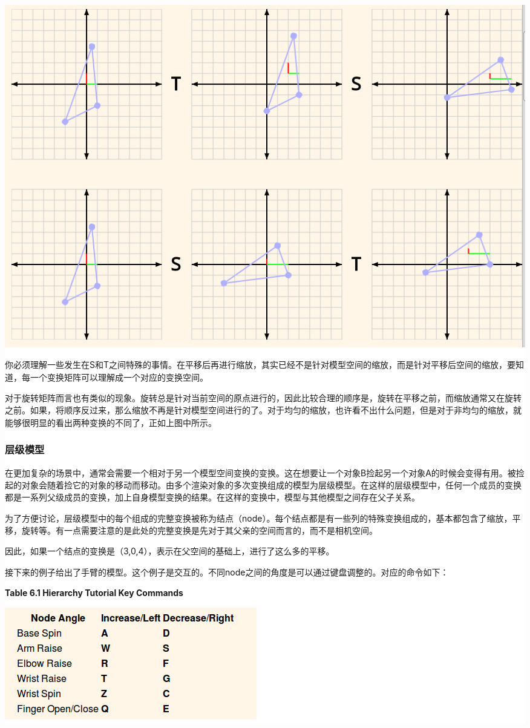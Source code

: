 ![](/image/figure6-8-transform-order-diagram.png)

你必须理解一些发生在S和T之间特殊的事情。在平移后再进行缩放，其实已经不是针对模型空间的缩放，而是针对平移后空间的缩放，要知道，每一个变换矩阵可以理解成一个对应的变换空间。

对于旋转矩阵而言也有类似的现象。旋转总是针对当前空间的原点进行的，因此比较合理的顺序是，旋转在平移之前，而缩放通常又在旋转之前。如果，将顺序反过来，那么缩放不再是针对模型空间进行的了。对于均匀的缩放，也许看不出什么问题，但是对于非均匀的缩放，就能够很明显的看出两种变换的不同了，正如上图中所示。

### 层级模型

在更加复杂的场景中，通常会需要一个相对于另一个模型空间变换的变换。这在想要让一个对象B捡起另一个对象A的时候会变得有用。被捡起的对象会随着捡它的对象的移动而移动。由多个渲染对象的多次变换组成的模型为层级模型。在这样的层级模型中，任何一个成员的变换都是一系列父级成员的变换，加上自身模型变换的结果。在这样的变换中，模型与其他模型之间存在父子关系。

为了方便讨论，层级模型中的每个组成的完整变换被称为结点（node）。每个结点都是有一些列的特殊变换组成的，基本都包含了缩放，平移，旋转等。有一点需要注意的是此处的完整变换是先对于其父亲的空间而言的，而不是相机空间。

因此，如果一个结点的变换是（3,0,4），表示在父空间的基础上，进行了这么多的平移。

接下来的例子给出了手臂的模型。这个例子是交互的。不同node之间的角度是可以通过键盘调整的。对应的命令如下：

**Table 6.1 Hierarchy Tutorial Key Commands**

![](/image/table6-1-hierarchy-tutorial-key-commands.png)
